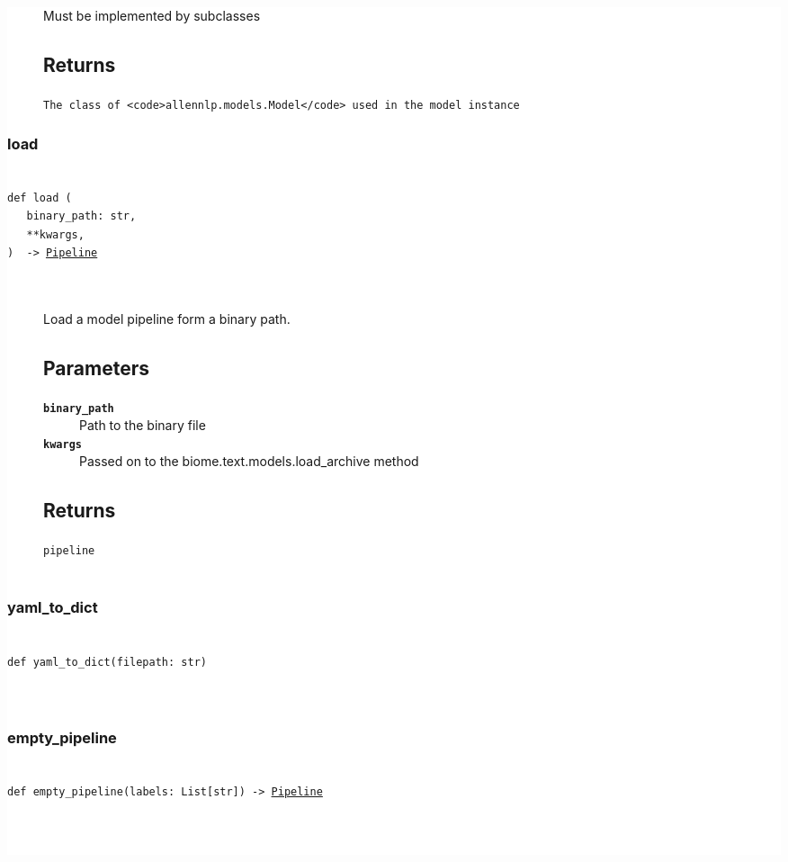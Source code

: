 </code>
        </pre>
</div>
</dt>
<dd>
<div class="desc"><p>Must be implemented by subclasses</p>
<h2 id="returns">Returns</h2>
<pre><code>The class of &lt;code&gt;allennlp.models.Model&lt;/code&gt; used in the model instance
</code></pre></div>
</dd>
<h3 id="biome.text.pipelines.pipeline.Pipeline.load">load <Badge text="Static method"/></h3>
<dt>
<div class="language-python extra-class">
<pre class="language-python">
<code>
<span class="token keyword">def</span> <span class="ident">load</span> (</span>
   binary_path: str,
   **kwargs,
)  -> <a title="biome.text.pipelines.pipeline.Pipeline" href="#biome.text.pipelines.pipeline.Pipeline">Pipeline</a>
</code>
        </pre>
</div>
</dt>
<dd>
<div class="desc"><p>Load a model pipeline form a binary path.</p>
<h2 id="parameters">Parameters</h2>
<dl>
<dt><strong><code>binary_path</code></strong></dt>
<dd>Path to the binary file</dd>
<dt><strong><code>kwargs</code></strong></dt>
<dd>Passed on to the biome.text.models.load_archive method</dd>
</dl>
<h2 id="returns">Returns</h2>
<dl>
<dt><code>pipeline</code></dt>
<dd>&nbsp;</dd>
</dl></div>
</dd>
<h3 id="biome.text.pipelines.pipeline.Pipeline.yaml_to_dict">yaml_to_dict <Badge text="Static method"/></h3>
<dt>
<div class="language-python extra-class">
<pre class="language-python">
<code>
<span class="token keyword">def</span> <span class="ident">yaml_to_dict</span></span>(<span>filepath: str)</span>
</code>
        </pre>
</div>
</dt>
<dd>
<div class="desc"></div>
</dd>
<h3 id="biome.text.pipelines.pipeline.Pipeline.empty_pipeline">empty_pipeline <Badge text="Static method"/></h3>
<dt>
<div class="language-python extra-class">
<pre class="language-python">
<code>
<span class="token keyword">def</span> <span class="ident">empty_pipeline</span></span>(<span>labels: List[str]) -> <a title="biome.text.pipelines.pipeline.Pipeline" href="#biome.text.pipelines.pipeline.Pipeline">Pipeline</a></span>
</code>